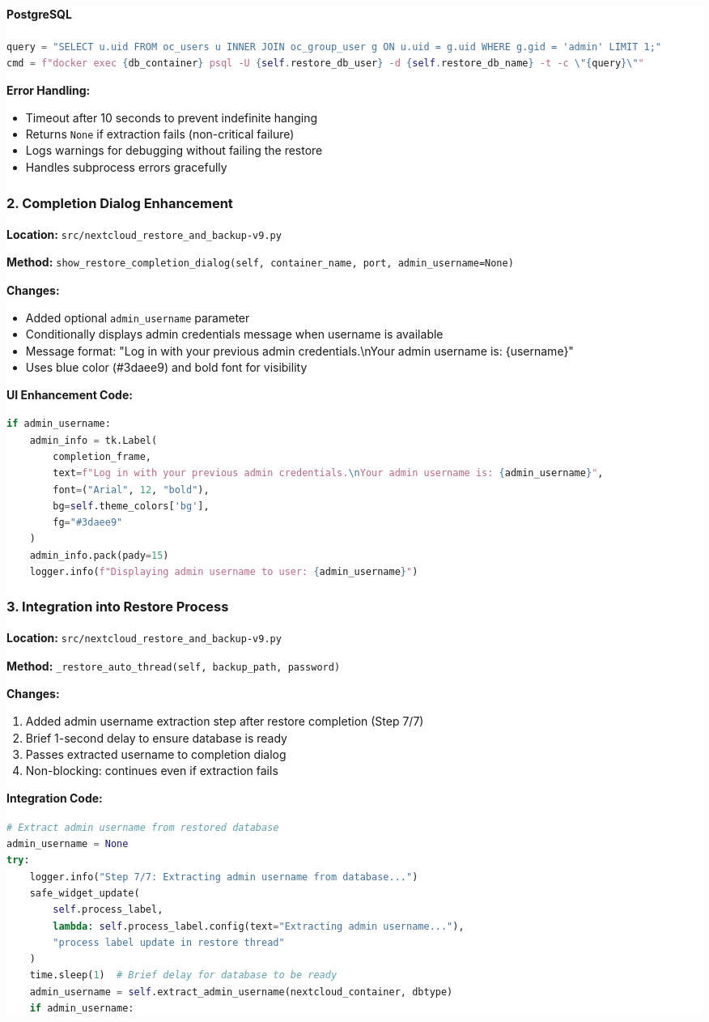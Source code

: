 #### PostgreSQL
```python
query = "SELECT u.uid FROM oc_users u INNER JOIN oc_group_user g ON u.uid = g.uid WHERE g.gid = 'admin' LIMIT 1;"
cmd = f"docker exec {db_container} psql -U {self.restore_db_user} -d {self.restore_db_name} -t -c \"{query}\""
```

**Error Handling:**
- Timeout after 10 seconds to prevent indefinite hanging
- Returns `None` if extraction fails (non-critical failure)
- Logs warnings for debugging without failing the restore
- Handles subprocess errors gracefully

### 2. Completion Dialog Enhancement

**Location:** `src/nextcloud_restore_and_backup-v9.py`

**Method:** `show_restore_completion_dialog(self, container_name, port, admin_username=None)`

**Changes:**
- Added optional `admin_username` parameter
- Conditionally displays admin credentials message when username is available
- Message format: "Log in with your previous admin credentials.\nYour admin username is: {username}"
- Uses blue color (#3daee9) and bold font for visibility

**UI Enhancement Code:**
```python
if admin_username:
    admin_info = tk.Label(
        completion_frame,
        text=f"Log in with your previous admin credentials.\nYour admin username is: {admin_username}",
        font=("Arial", 12, "bold"),
        bg=self.theme_colors['bg'],
        fg="#3daee9"
    )
    admin_info.pack(pady=15)
    logger.info(f"Displaying admin username to user: {admin_username}")
```

### 3. Integration into Restore Process

**Location:** `src/nextcloud_restore_and_backup-v9.py`

**Method:** `_restore_auto_thread(self, backup_path, password)`

**Changes:**
1. Added admin username extraction step after restore completion (Step 7/7)
2. Brief 1-second delay to ensure database is ready
3. Passes extracted username to completion dialog
4. Non-blocking: continues even if extraction fails

**Integration Code:**
```python
# Extract admin username from restored database
admin_username = None
try:
    logger.info("Step 7/7: Extracting admin username from database...")
    safe_widget_update(
        self.process_label,
        lambda: self.process_label.config(text="Extracting admin username..."),
        "process label update in restore thread"
    )
    time.sleep(1)  # Brief delay for database to be ready
    admin_username = self.extract_admin_username(nextcloud_container, dbtype)
    if admin_username:
```